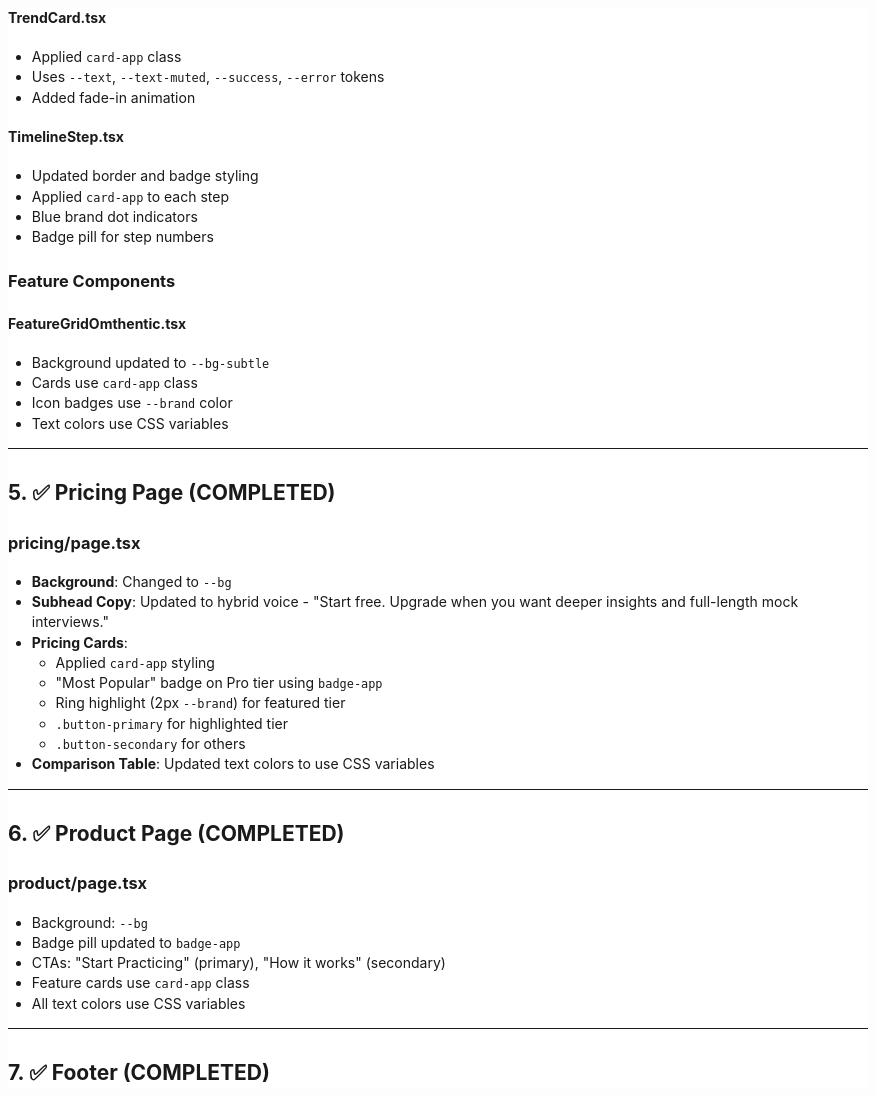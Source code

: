 #### TrendCard.tsx
- Applied `card-app` class
- Uses `--text`, `--text-muted`, `--success`, `--error` tokens
- Added fade-in animation

#### TimelineStep.tsx
- Updated border and badge styling
- Applied `card-app` to each step
- Blue brand dot indicators
- Badge pill for step numbers

### Feature Components

#### FeatureGridOmthentic.tsx
- Background updated to `--bg-subtle`
- Cards use `card-app` class
- Icon badges use `--brand` color
- Text colors use CSS variables

---

## 5. ✅ Pricing Page (COMPLETED)

### pricing/page.tsx
- **Background**: Changed to `--bg`
- **Subhead Copy**: Updated to hybrid voice - "Start free. Upgrade when you want deeper insights and full-length mock interviews."
- **Pricing Cards**:
  - Applied `card-app` styling
  - "Most Popular" badge on Pro tier using `badge-app`
  - Ring highlight (2px `--brand`) for featured tier
  - `.button-primary` for highlighted tier
  - `.button-secondary` for others
- **Comparison Table**: Updated text colors to use CSS variables

---

## 6. ✅ Product Page (COMPLETED)

### product/page.tsx
- Background: `--bg`
- Badge pill updated to `badge-app`
- CTAs: "Start Practicing" (primary), "How it works" (secondary)
- Feature cards use `card-app` class
- All text colors use CSS variables

---

## 7. ✅ Footer (COMPLETED)
